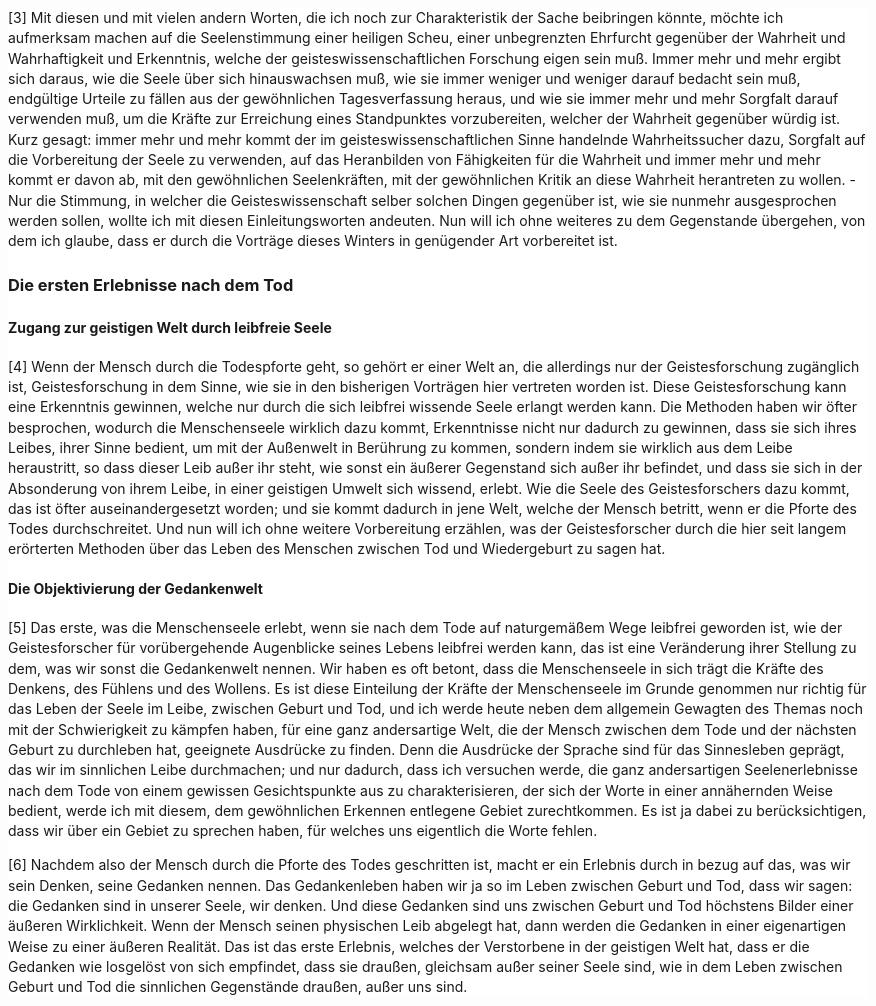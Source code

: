 
[3] Mit diesen und mit vielen andern Worten, die ich noch zur Charakteristik der Sache beibringen könnte, möchte ich aufmerksam machen auf die Seelenstimmung einer heiligen Scheu, einer unbegrenzten Ehrfurcht gegenüber der Wahrheit und Wahrhaftigkeit und Erkenntnis, welche der geisteswissenschaftlichen Forschung eigen sein muß. Immer mehr und mehr ergibt sich daraus, wie die Seele über sich hinauswachsen muß, wie sie immer weniger und weniger darauf bedacht sein muß, endgültige Urteile zu fällen aus der gewöhnlichen Tagesverfassung heraus, und wie sie immer mehr und mehr Sorgfalt darauf verwenden muß, um die Kräfte zur Erreichung eines Standpunktes vorzubereiten, welcher der Wahrheit gegenüber würdig ist. Kurz gesagt: immer mehr und mehr kommt der im geisteswissenschaftlichen Sinne handelnde Wahrheitssucher dazu, Sorgfalt auf die Vorbereitung der Seele zu verwenden, auf das Heranbilden von Fähigkeiten für die Wahrheit und immer mehr und mehr kommt er davon ab, mit den gewöhnlichen Seelenkräften, mit der gewöhnlichen Kritik an diese Wahrheit herantreten zu wollen. - Nur die Stimmung, in welcher die Geisteswissenschaft selber solchen Dingen gegenüber ist, wie sie nunmehr ausgesprochen werden sollen, wollte ich mit diesen Einleitungsworten andeuten. Nun will ich ohne weiteres zu dem Gegenstande übergehen, von dem ich glaube, dass er durch die Vorträge dieses Winters in genügender Art vorbereitet ist.

### Die ersten Erlebnisse nach dem Tod

#### Zugang zur geistigen Welt durch leibfreie Seele

[4] Wenn der Mensch durch die Todespforte geht, so gehört er einer Welt an, die allerdings nur der Geistesforschung zugänglich ist, Geistesforschung in dem Sinne, wie sie in den bisherigen Vorträgen hier vertreten worden ist. Diese Geistesforschung kann eine Erkenntnis gewinnen, welche nur durch die sich leibfrei wissende Seele erlangt werden kann. Die Methoden haben wir öfter besprochen, wodurch die Menschenseele wirklich dazu kommt, Erkenntnisse nicht nur dadurch zu gewinnen, dass sie sich ihres Leibes, ihrer Sinne bedient, um mit der Außenwelt in Berührung zu kommen, sondern indem sie wirklich aus dem Leibe heraustritt, so dass dieser Leib außer ihr steht, wie sonst ein äußerer Gegenstand sich außer ihr befindet, und dass sie sich in der Absonderung von ihrem Leibe, in einer geistigen Umwelt sich wissend, erlebt. Wie die Seele des Geistesforschers dazu kommt, das ist öfter auseinandergesetzt worden; und sie kommt dadurch in jene Welt, welche der Mensch betritt, wenn er die Pforte des Todes durchschreitet. Und nun will ich ohne weitere Vorbereitung erzählen, was der Geistesforscher durch die hier seit langem erörterten Methoden über das Leben des Menschen zwischen Tod und Wiedergeburt zu sagen hat.

#### Die Objektivierung der Gedankenwelt

[5] Das erste, was die Menschenseele erlebt, wenn sie nach dem Tode auf naturgemäßem Wege leibfrei geworden ist, wie der Geistesforscher für vorübergehende Augenblicke seines Lebens leibfrei werden kann, das ist eine Veränderung ihrer Stellung zu dem, was wir sonst die Gedankenwelt nennen. Wir haben es oft betont, dass die Menschenseele in sich trägt die Kräfte des Denkens, des Fühlens und des Wollens. Es ist diese Einteilung der Kräfte der Menschenseele im Grunde genommen nur richtig für das Leben der Seele im Leibe, zwischen Geburt und Tod, und ich werde heute neben dem allgemein Gewagten des Themas noch mit der Schwierigkeit zu kämpfen haben, für eine ganz andersartige Welt, die der Mensch zwischen dem Tode und der nächsten Geburt zu durchleben hat, geeignete Ausdrücke zu finden. Denn die Ausdrücke der Sprache sind für das Sinnesleben geprägt, das wir im sinnlichen Leibe durchmachen; und nur dadurch, dass ich versuchen werde, die ganz andersartigen Seelenerlebnisse nach dem Tode von einem gewissen Gesichtspunkte aus zu charakterisieren, der sich der Worte in einer annähernden Weise bedient, werde ich mit diesem, dem gewöhnlichen Erkennen entlegene Gebiet zurechtkommen. Es ist ja dabei zu berücksichtigen, dass wir über ein Gebiet zu sprechen haben, für welches uns eigentlich die Worte fehlen.

[6] Nachdem also der Mensch durch die Pforte des Todes geschritten ist, macht er ein Erlebnis durch in bezug auf das, was wir sein Denken, seine Gedanken nennen. Das Gedankenleben haben wir ja so im Leben zwischen Geburt und Tod, dass wir sagen: die Gedanken sind in unserer Seele, wir denken. Und diese Gedanken sind uns zwischen Geburt und Tod höchstens Bilder einer äußeren Wirklichkeit. Wenn der Mensch seinen physischen Leib abgelegt hat, dann werden die Gedanken in einer eigenartigen Weise zu einer äußeren Realität. Das ist das erste Erlebnis, welches der Verstorbene in der geistigen Welt hat, dass er die Gedanken wie losgelöst von sich empfindet, dass sie draußen, gleichsam außer seiner Seele sind, wie in dem Leben zwischen Geburt und Tod die sinnlichen Gegenstände draußen, außer uns sind.
